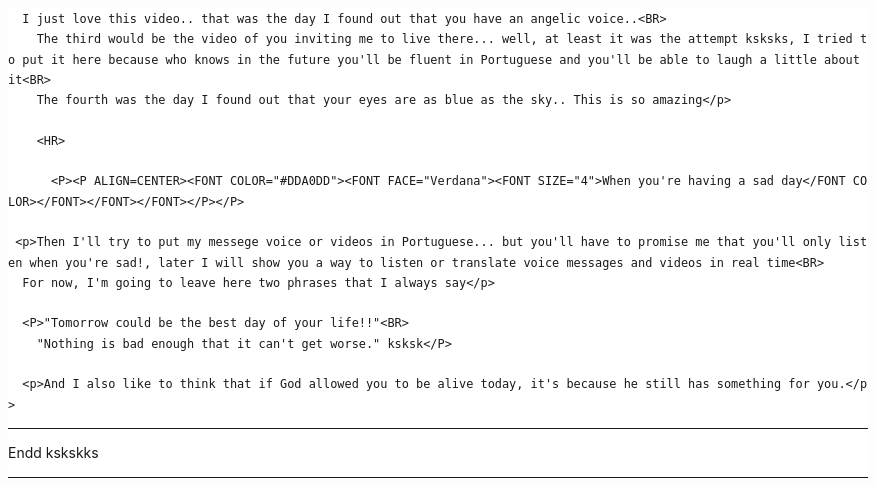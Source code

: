       I just love this video.. that was the day I found out that you have an angelic voice..<BR>
        The third would be the video of you inviting me to live there... well, at least it was the attempt ksksks, I tried to put it here because who knows in the future you'll be fluent in Portuguese and you'll be able to laugh a little about it<BR>
        The fourth was the day I found out that your eyes are as blue as the sky.. This is so amazing</p>
   
        <HR>
        
          <P><P ALIGN=CENTER><FONT COLOR="#DDA0DD"><FONT FACE="Verdana"><FONT SIZE="4">When you're having a sad day</FONT COLOR></FONT></FONT></FONT></P></P>

     <p>Then I'll try to put my messege voice or videos in Portuguese... but you'll have to promise me that you'll only listen when you're sad!, later I will show you a way to listen or translate voice messages and videos in real time<BR>
      For now, I'm going to leave here two phrases that I always say</p>

      <P>"Tomorrow could be the best day of your life!!"<BR>
        "Nothing is bad enough that it can't get worse." ksksk</P>

      <p>And I also like to think that if God allowed you to be alive today, it's because he still has something for you.</p>
 <HR>
   <P> Endd kskskks </P>
 <HR>
 </BODY>
 
 </HTML>
